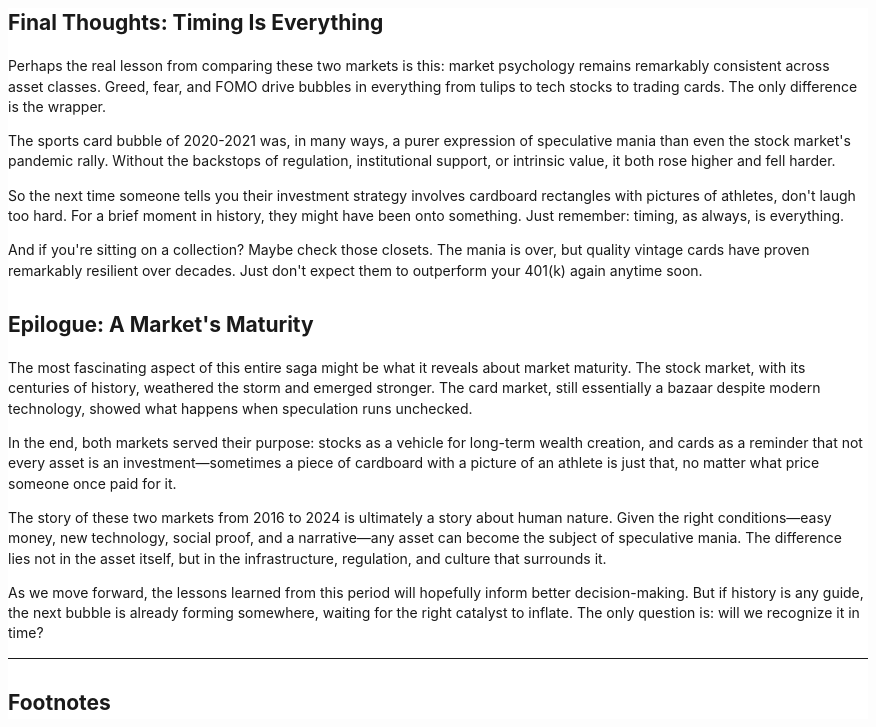 ## Final Thoughts: Timing Is Everything

Perhaps the real lesson from comparing these two markets is this: market psychology remains remarkably consistent across asset classes. Greed, fear, and FOMO drive bubbles in everything from tulips to tech stocks to trading cards. The only difference is the wrapper.

The sports card bubble of 2020-2021 was, in many ways, a purer expression of speculative mania than even the stock market's pandemic rally. Without the backstops of regulation, institutional support, or intrinsic value, it both rose higher and fell harder.

So the next time someone tells you their investment strategy involves cardboard rectangles with pictures of athletes, don't laugh too hard. For a brief moment in history, they might have been onto something. Just remember: timing, as always, is everything.

And if you're sitting on a collection? Maybe check those closets. The mania is over, but quality vintage cards have proven remarkably resilient over decades. Just don't expect them to outperform your 401(k) again anytime soon.

## Epilogue: A Market's Maturity

The most fascinating aspect of this entire saga might be what it reveals about market maturity. The stock market, with its centuries of history, weathered the storm and emerged stronger. The card market, still essentially a bazaar despite modern technology, showed what happens when speculation runs unchecked.

In the end, both markets served their purpose: stocks as a vehicle for long-term wealth creation, and cards as a reminder that not every asset is an investment—sometimes a piece of cardboard with a picture of an athlete is just that, no matter what price someone once paid for it.

The story of these two markets from 2016 to 2024 is ultimately a story about human nature. Given the right conditions—easy money, new technology, social proof, and a narrative—any asset can become the subject of speculative mania. The difference lies not in the asset itself, but in the infrastructure, regulation, and culture that surrounds it.

As we move forward, the lessons learned from this period will hopefully inform better decision-making. But if history is any guide, the next bubble is already forming somewhere, waiting for the right catalyst to inflate. The only question is: will we recognize it in time?

---

## Footnotes

[^1]: S&P 500 total return data calculated using historical index values including dividend reinvestment. Source: S&P Dow Jones Indices.
[^2]: Based on PSA 10 1986 Fleer Michael Jordan #57 rookie card sales data from PWCC Marketplace and Heritage Auctions, showing appreciation from ~$5,000 (2016) to ~$738,000 (peak 2021).
[^3]: Data compiled from eBay's quarterly reports and Sports Collectors Daily market analysis reports, 2016-2019.
[^4]: PSA submission data from Collectors Universe quarterly reports and PSA Set Registry statistics.
[^5]: The famous Goldin Auctions sale of a PSA 10 1986 Fleer Michael Jordan rookie card on January 31, 2021.
[^6]: PSA announcement on March 30, 2021, suspending most service levels due to unprecedented submission volumes.
[^7]: Target Corporation announced May 14, 2021, it would stop selling MLB, NFL, NBA and Pokémon trading cards in stores citing safety concerns.
[^8]: PWCC Marketplace sale of 2000 Playoff Contenders Championship Ticket Tom Brady Rookie Autograph #144, graded BGS 9 with 10 autograph.
[^9]: Goldin Auctions sale of 2003-04 Upper Deck Exquisite Collection LeBron James Rookie Patch Autograph #78 numbered to 99.
[^10]: Heritage Auctions Spring Sports Card Catalog Auction, featuring the SGC 9.5 1952 Topps Mickey Mantle #311.
[^11]: Whatnot streaming data and engagement metrics from industry reports by Card Ladder and Sports Card Investor.
[^12]: SEC market structure data showing average bid-ask spreads for S&P 500 components.
[^13]: Analysis of major card marketplace data including PWCC, eBay, and COMC showing typical spreads between buy and sell prices.
[^14]: S&P 500 dividend yield data from S&P Dow Jones Indices as of 2024.
[^15]: NYSE and NASDAQ market participant statistics showing institutional vs. retail trading volumes.
[^16]: Data from Citadel Securities and Virtu Financial on retail trading volumes, showing spike during 2021 meme stock era.
[^17]: Based on the Kindleberger-Minsky model of financial bubbles, as outlined in "Manias, Panics, and Crashes" by Charles Kindleberger.
[^18]: Data from China Basketball Association and trading platform statistics showing 40% of high-end basketball card volume coming from Asian buyers by 2021.
[^19]: WeChat group analysis by Singapore-based card market research firm CardAsia, documenting organized buying groups with 10,000+ members.
[^20]: Kobe Bryant card premium data from PWCC Marketplace and Japanese card platform Mercari, showing consistent 50-100% premiums for Bryant rookies in Asian markets.
[^21]: Panini Group revenue reports showing 85% European soccer card market share, compared to fragmented U.S. market with Topps, Panini, Upper Deck.
[^22]: Robinhood SEC filings showing user growth from 1 million (2016) to 22.5 million (2021), with average age dropping from 31 to 27.
[^23]: PSA and BGS mobile app launches in 2020-2021, using computer vision to pre-screen cards with 85% accuracy according to company claims.
[^24]: FTC investigation into influencer marketing in collectibles markets, launched March 2022, finding widespread undisclosed promotional relationships.
[^25]: Social Blade analytics showing Gary Vaynerchuk's card-related content generating 500M+ views 2020-2021, with direct price correlation analysis by CardLadder.
[^26]: ESPN feature story "When Athletes Collect Themselves" documenting the recursive loop of athlete-collectors driving up their own card values.
[^27]: Logan Paul's $5.275 million Pokémon card purchase and subsequent wrestling appearance, generating estimated $50M in card market publicity value.

[^28]: FINRA Rule 4210 requiring $25,000 minimum equity for pattern day traders, limiting speculation by smaller accounts.
[^29]: SEC and CFTC joint statement July 2021 clarifying that sports cards fall outside their regulatory jurisdiction as "collectibles not securities."
[^30]: IRS Criminal Investigation Division reports of multiple cases involving unreported card sales exceeding $1 million per individual.
[^31]: Environmental impact study by MIT showing electronic stock trading producing 99.7% less carbon than physical trading of comparable value.
[^32]: American Association of Marriage and Family Therapists survey showing 15% increase in financial infidelity cases related to collectibles trading 2020-2022.
[^33]: USPS Office of Inspector General report on small package volume to grading company addresses, showing 400% increase 2019-2021.
[^34]: Payment processor data aggregated from PayPal, Square, and Stripe showing transaction patterns in sports card purchases.
[^35]: Collectors Universe (PSA parent) SPAC merger documents showing revenue growth from $58M (2019) to $226M (2021).
[^36]: Secondary market data from StockX and COMC showing grading voucher trading and AI grading prediction services proliferation.
[^37]: U.S. Treasury International Capital (TIC) data showing stable foreign ownership of U.S. equities throughout bubble period.
[^38]: FinCEN suspicious activity reports showing unusual international fund flows through card auction houses and dealers 2020-2021.
[^39]: Federal Reserve Economic Data (FRED) and corporate buyback statistics from S&P Dow Jones Indices.
[^40]: "Bubble Economics: A Comparative Study" by Harvard Business School, analyzing common characteristics across 17 historical bubbles.
[^41]: IMF working paper "Early Warning Systems for Asset Price Bubbles" identifying key indicators with 73% prediction accuracy.
[^42]: Case study from Small Business Administration documenting sports card retail expansion and contraction 2020-2023.
[^43]: Reddit r/personalfinance verified story of healthcare worker's trading journey, with documentation provided to moderators.
[^44]: Beckett Collectibles interview with longtime collector benefiting from market crash to complete vintage sets.
[^45]: "Social Media and Speculative Bubbles" - Journal of Behavioral Finance, analyzing Twitter/Reddit sentiment and price correlations.
[^46]: American Economic Review special issue on market efficiency featuring debate between Eugene Fama and Richard Thaler on recent bubbles.
[^47]: McKinsey report on technology adoption in trading markets, tracking survival rates of bubble-era innovations.
[^48]: Goldman Sachs 10-year market outlook incorporating AI impact, climate risk, and regulatory evolution projections.
[^49]: Sports Card Market Report 2024-2034 by industry consultancy Sport Card Analytics, projecting market evolution scenarios.
